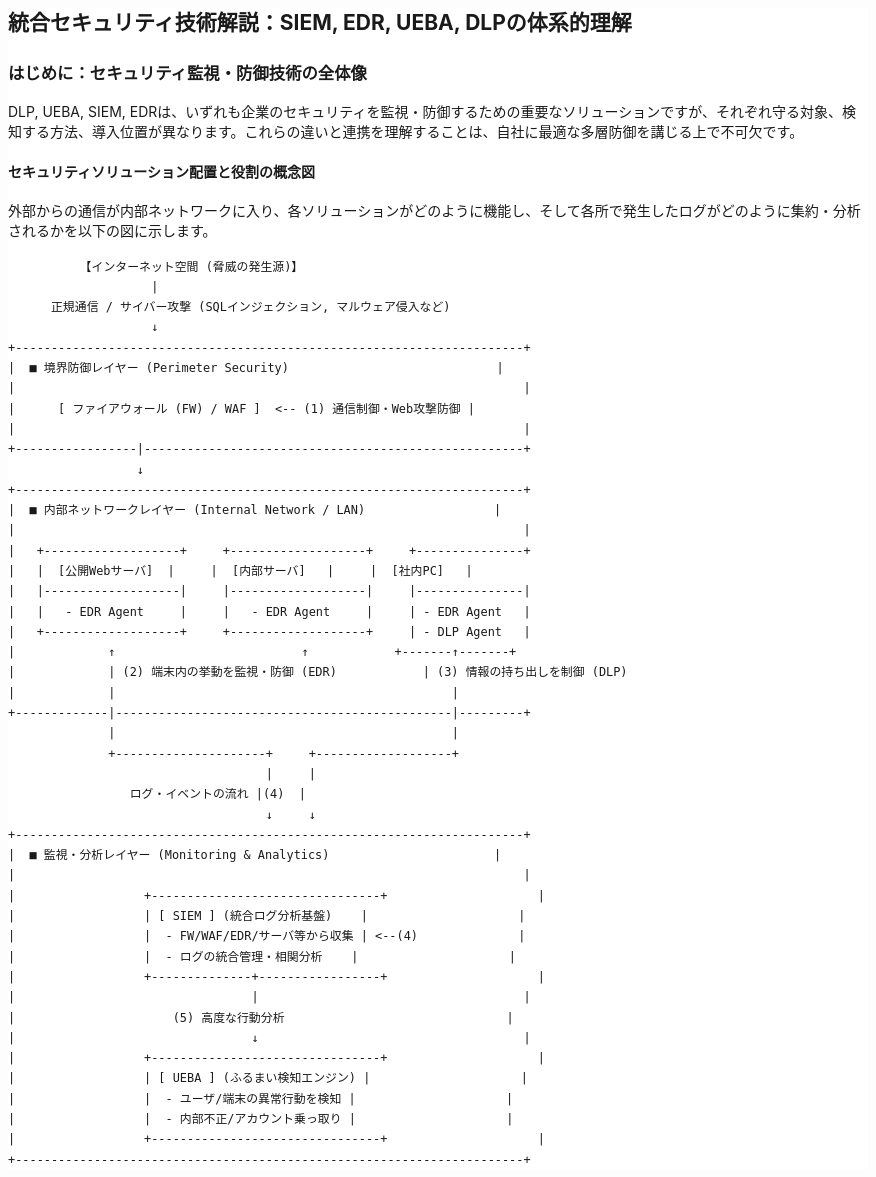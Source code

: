 ## 統合セキュリティ技術解説：SIEM, EDR, UEBA, DLPの体系的理解

### はじめに：セキュリティ監視・防御技術の全体像

DLP, UEBA, SIEM, EDRは、いずれも企業のセキュリティを監視・防御するための重要なソリューションですが、それぞれ守る対象、検知する方法、導入位置が異なります。これらの違いと連携を理解することは、自社に最適な多層防御を講じる上で不可欠です。

#### セキュリティソリューション配置と役割の概念図

外部からの通信が内部ネットワークに入り、各ソリューションがどのように機能し、そして各所で発生したログがどのように集約・分析されるかを以下の図に示します。

```ascii
          【インターネット空間 (脅威の発生源)】
                    |
      正規通信 / サイバー攻撃 (SQLインジェクション, マルウェア侵入など)
                    ↓
+-----------------------------------------------------------------------+
|  ■ 境界防御レイヤー (Perimeter Security)                             |
|                                                                       |
|      [ ファイアウォール (FW) / WAF ]  <-- (1) 通信制御・Web攻撃防御 |
|                                                                       |
+-----------------|-----------------------------------------------------+
                  ↓
+-----------------------------------------------------------------------+
|  ■ 内部ネットワークレイヤー (Internal Network / LAN)                  |
|                                                                       |
|   +-------------------+     +-------------------+     +---------------+
|   |  [公開Webサーバ]  |     |  [内部サーバ]   |     |  [社内PC]   |
|   |-------------------|     |-------------------|     |---------------|
|   |   - EDR Agent     |     |   - EDR Agent     |     | - EDR Agent   |
|   +-------------------+     +-------------------+     | - DLP Agent   |
|             ↑                          ↑            +-------↑-------+
|             | (2) 端末内の挙動を監視・防御 (EDR)            | (3) 情報の持ち出しを制御 (DLP)
|             |                                               |
+-------------|-----------------------------------------------|---------+
              |                                               |
              +---------------------+     +-------------------+
                                    |     |
                 ログ・イベントの流れ |(4)  |
                                    ↓     ↓
+-----------------------------------------------------------------------+
|  ■ 監視・分析レイヤー (Monitoring & Analytics)                       |
|                                                                       |
|                  +--------------------------------+                     |
|                  | [ SIEM ] (統合ログ分析基盤)    |                     |
|                  |  - FW/WAF/EDR/サーバ等から収集 | <--(4)              |
|                  |  - ログの統合管理・相関分析    |                     |
|                  +--------------+-----------------+                     |
|                                 |                                     |
|                      (5) 高度な行動分析                               |
|                                 ↓                                     |
|                  +--------------------------------+                     |
|                  | [ UEBA ] (ふるまい検知エンジン) |                     |
|                  |  - ユーザ/端末の異常行動を検知 |                     |
|                  |  - 内部不正/アカウント乗っ取り |                     |
|                  +--------------------------------+                     |
+-----------------------------------------------------------------------+
```
